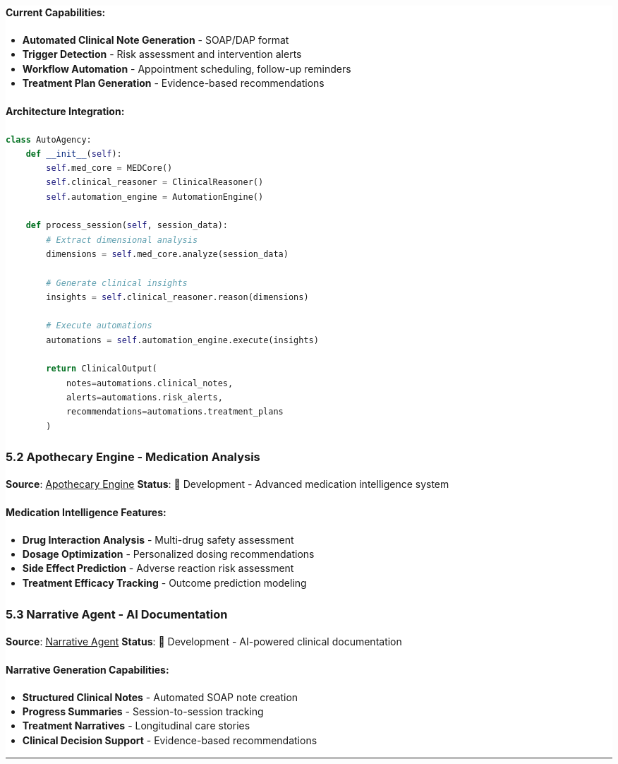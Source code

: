 #### Current Capabilities:
- **Automated Clinical Note Generation** - SOAP/DAP format
- **Trigger Detection** - Risk assessment and intervention alerts
- **Workflow Automation** - Appointment scheduling, follow-up reminders
- **Treatment Plan Generation** - Evidence-based recommendations

#### Architecture Integration:
```python
class AutoAgency:
    def __init__(self):
        self.med_core = MEDCore()
        self.clinical_reasoner = ClinicalReasoner()
        self.automation_engine = AutomationEngine()
    
    def process_session(self, session_data):
        # Extract dimensional analysis
        dimensions = self.med_core.analyze(session_data)
        
        # Generate clinical insights
        insights = self.clinical_reasoner.reason(dimensions)
        
        # Execute automations
        automations = self.automation_engine.execute(insights)
        
        return ClinicalOutput(
            notes=automations.clinical_notes,
            alerts=automations.risk_alerts,
            recommendations=automations.treatment_plans
        )
```

### 5.2 Apothecary Engine - Medication Analysis
**Source**: [Apothecary Engine](../core-concepts/apothecary_engine.md)
**Status**: 🔄 Development - Advanced medication intelligence system

#### Medication Intelligence Features:
- **Drug Interaction Analysis** - Multi-drug safety assessment
- **Dosage Optimization** - Personalized dosing recommendations
- **Side Effect Prediction** - Adverse reaction risk assessment
- **Treatment Efficacy Tracking** - Outcome prediction modeling

### 5.3 Narrative Agent - AI Documentation
**Source**: [Narrative Agent](docs/voither-system/voither_narrative_agent.md)
**Status**: 🔄 Development - AI-powered clinical documentation

#### Narrative Generation Capabilities:
- **Structured Clinical Notes** - Automated SOAP note creation
- **Progress Summaries** - Session-to-session tracking
- **Treatment Narratives** - Longitudinal care stories
- **Clinical Decision Support** - Evidence-based recommendations

---